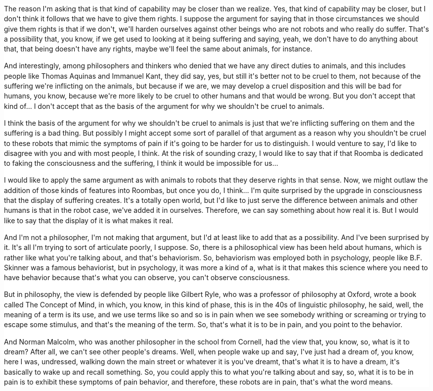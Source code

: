 The reason I'm asking that is that kind of capability may be closer than we realize. Yes, that kind of capability may be closer, but I don't think it follows that we have to give them rights. I suppose the argument for saying that in those circumstances we should give them rights is that if we don't, we'll harden ourselves against other beings who are not robots and who really do suffer. That's a possibility that, you know, if we get used to looking at it being suffering and saying, yeah, we don't have to do anything about that, that being doesn't have any rights, maybe we'll feel the same about animals, for instance.

And interestingly, among philosophers and thinkers who denied that we have any direct duties to animals, and this includes people like Thomas Aquinas and Immanuel Kant, they did say, yes, but still it's better not to be cruel to them, not because of the suffering we're inflicting on the animals, but because if we are, we may develop a cruel disposition and this will be bad for humans, you know, because we're more likely to be cruel to other humans and that would be wrong. But you don't accept that kind of... I don't accept that as the basis of the argument for why we shouldn't be cruel to animals.

I think the basis of the argument for why we shouldn't be cruel to animals is just that we're inflicting suffering on them and the suffering is a bad thing. But possibly I might accept some sort of parallel of that argument as a reason why you shouldn't be cruel to these robots that mimic the symptoms of pain if it's going to be harder for us to distinguish. I would venture to say, I'd like to disagree with you and with most people, I think. At the risk of sounding crazy, I would like to say that if that Roomba is dedicated to faking the consciousness and the suffering, I think it would be impossible for us...

I would like to apply the same argument as with animals to robots that they deserve rights in that sense. Now, we might outlaw the addition of those kinds of features into Roombas, but once you do, I think... I'm quite surprised by the upgrade in consciousness that the display of suffering creates. It's a totally open world, but I'd like to just serve the difference between animals and other humans is that in the robot case, we've added it in ourselves. Therefore, we can say something about how real it is. But I would like to say that the display of it is what makes it real.

And I'm not a philosopher, I'm not making that argument, but I'd at least like to add that as a possibility. And I've been surprised by it. It's all I'm trying to sort of articulate poorly, I suppose. So, there is a philosophical view has been held about humans, which is rather like what you're talking about, and that's behaviorism. So, behaviorism was employed both in psychology, people like B.F. Skinner was a famous behaviorist, but in psychology, it was more a kind of a, what is it that makes this science where you need to have behavior because that's what you can observe, you can't observe consciousness.

But in philosophy, the view is defended by people like Gilbert Ryle, who was a professor of philosophy at Oxford, wrote a book called The Concept of Mind, in which, you know, in this kind of phase, this is in the 40s of linguistic philosophy, he said, well, the meaning of a term is its use, and we use terms like so and so is in pain when we see somebody writhing or screaming or trying to escape some stimulus, and that's the meaning of the term. So, that's what it is to be in pain, and you point to the behavior.

And Norman Malcolm, who was another philosopher in the school from Cornell, had the view that, you know, so, what is it to dream? After all, we can't see other people's dreams. Well, when people wake up and say, I've just had a dream of, you know, here I was, undressed, walking down the main street or whatever it is you've dreamt, that's what it is to have a dream, it's basically to wake up and recall something. So, you could apply this to what you're talking about and say, so, what it is to be in pain is to exhibit these symptoms of pain behavior, and therefore, these robots are in pain, that's what the word means.
